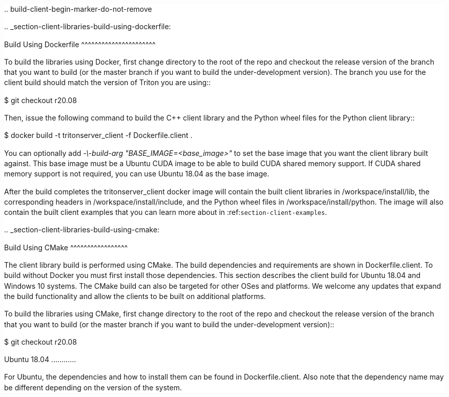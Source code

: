 .. build-client-begin-marker-do-not-remove

.. _section-client-libraries-build-using-dockerfile:

Build Using Dockerfile
^^^^^^^^^^^^^^^^^^^^^^

To build the libraries using Docker, first change directory to the
root of the repo and checkout the release version of the branch that
you want to build (or the master branch if you want to build the
under-development version). The branch you use for the client build
should match the version of Triton you are using::

  $ git checkout r20.08

Then, issue the following command to build the C++ client library and
the Python wheel files for the Python client library::

  $ docker build -t tritonserver_client -f Dockerfile.client .

You can optionally add *-\\-build-arg "BASE_IMAGE=<base_image>"* to
set the base image that you want the client library built
against. This base image must be a Ubuntu CUDA image to be able to
build CUDA shared memory support. If CUDA shared memory support is not
required, you can use Ubuntu 18.04 as the base image.

After the build completes the tritonserver_client docker image will
contain the built client libraries in /workspace/install/lib, the
corresponding headers in /workspace/install/include, and the Python
wheel files in /workspace/install/python. The image will also contain
the built client examples that you can learn more about in
:ref:`section-client-examples`.

.. _section-client-libraries-build-using-cmake:

Build Using CMake
^^^^^^^^^^^^^^^^^

The client library build is performed using CMake. The build
dependencies and requirements are shown in Dockerfile.client. To build
without Docker you must first install those dependencies. This section
describes the client build for Ubuntu 18.04 and Windows 10
systems. The CMake build can also be targeted for other OSes and
platforms. We welcome any updates that expand the build functionality
and allow the clients to be built on additional platforms.

To build the libraries using CMake, first change directory to the root
of the repo and checkout the release version of the branch that you
want to build (or the master branch if you want to build the
under-development version)::

  $ git checkout r20.08

Ubuntu 18.04
............

For Ubuntu, the dependencies and how to install them can be found in
Dockerfile.client. Also note that the dependency name may be different
depending on the version of the system.
